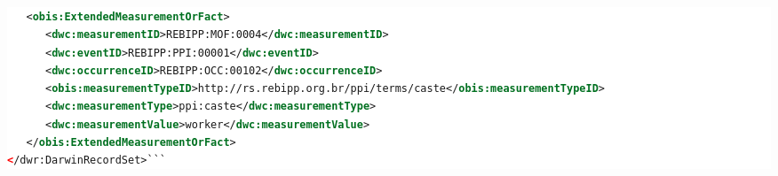 ```xml
   <obis:ExtendedMeasurementOrFact>
      <dwc:measurementID>REBIPP:MOF:0004</dwc:measurementID>
      <dwc:eventID>REBIPP:PPI:00001</dwc:eventID>
      <dwc:occurrenceID>REBIPP:OCC:00102</dwc:occurrenceID>
      <obis:measurementTypeID>http://rs.rebipp.org.br/ppi/terms/caste</obis:measurementTypeID>
      <dwc:measurementType>ppi:caste</dwc:measurementType>
      <dwc:measurementValue>worker</dwc:measurementValue>
   </obis:ExtendedMeasurementOrFact>
</dwr:DarwinRecordSet>```